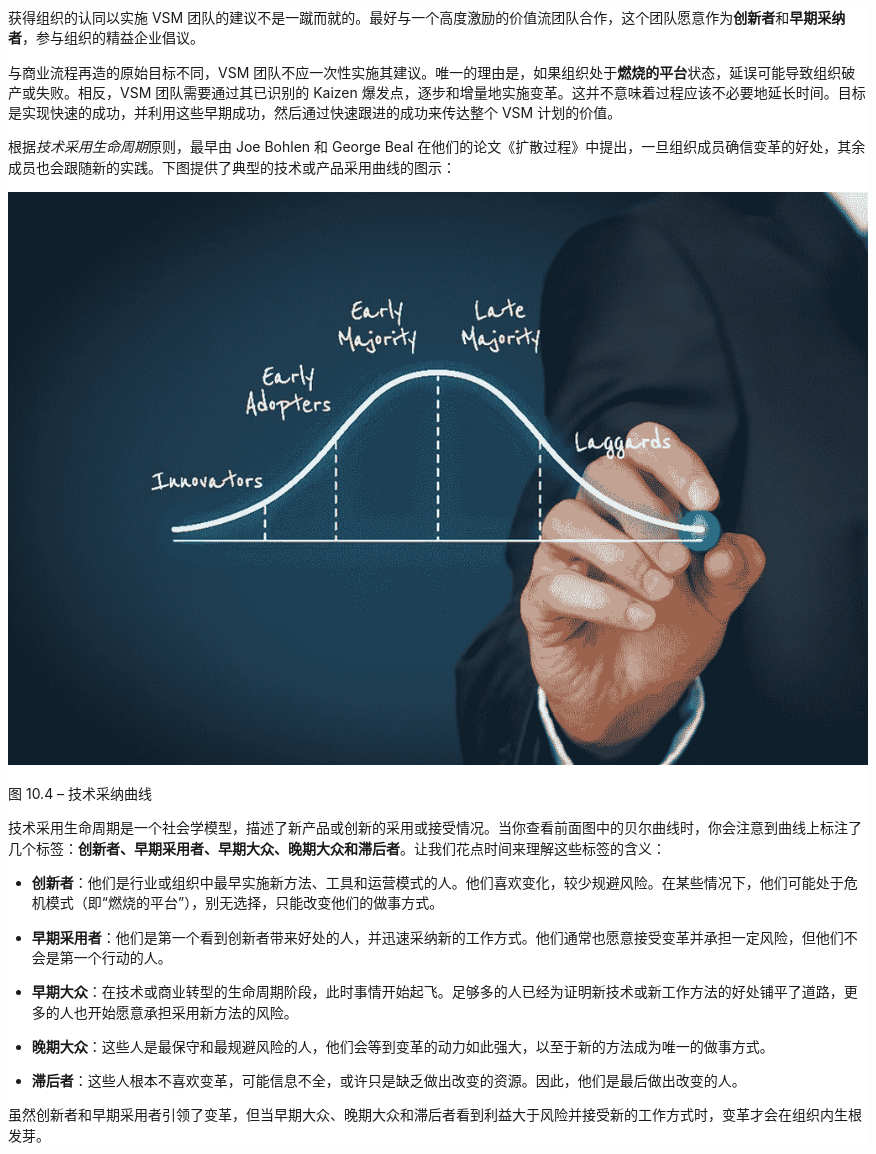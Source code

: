 获得组织的认同以实施 VSM 团队的建议不是一蹴而就的。最好与一个高度激励的价值流团队合作，这个团队愿意作为**创新者**和**早期采纳者**，参与组织的精益企业倡议。

与商业流程再造的原始目标不同，VSM 团队不应一次性实施其建议。唯一的理由是，如果组织处于**燃烧的平台**状态，延误可能导致组织破产或失败。相反，VSM 团队需要通过其已识别的 Kaizen 爆发点，逐步和增量地实施变革。这并不意味着过程应该不必要地延长时间。目标是实现快速的成功，并利用这些早期成功，然后通过快速跟进的成功来传达整个 VSM 计划的价值。

根据*技术采用生命周期*原则，最早由 Joe Bohlen 和 George Beal 在他们的论文《扩散过程》中提出，一旦组织成员确信变革的好处，其余成员也会跟随新的实践。下图提供了典型的技术或产品采用曲线的图示：

![图 10.4 – 技术采纳曲线](img/B17087_Figure_10.4.jpg)

图 10.4 – 技术采纳曲线

技术采用生命周期是一个社会学模型，描述了新产品或创新的采用或接受情况。当你查看前面图中的贝尔曲线时，你会注意到曲线上标注了几个标签：**创新者、早期采用者、早期大众、晚期大众和滞后者**。让我们花点时间来理解这些标签的含义：

+   **创新者**：他们是行业或组织中最早实施新方法、工具和运营模式的人。他们喜欢变化，较少规避风险。在某些情况下，他们可能处于危机模式（即“燃烧的平台”），别无选择，只能改变他们的做事方式。

+   **早期采用者**：他们是第一个看到创新者带来好处的人，并迅速采纳新的工作方式。他们通常也愿意接受变革并承担一定风险，但他们不会是第一个行动的人。

+   **早期大众**：在技术或商业转型的生命周期阶段，此时事情开始起飞。足够多的人已经为证明新技术或新工作方法的好处铺平了道路，更多的人也开始愿意承担采用新方法的风险。

+   **晚期大众**：这些人是最保守和最规避风险的人，他们会等到变革的动力如此强大，以至于新的方法成为唯一的做事方式。

+   **滞后者**：这些人根本不喜欢变革，可能信息不全，或许只是缺乏做出改变的资源。因此，他们是最后做出改变的人。

虽然创新者和早期采用者引领了变革，但当早期大众、晚期大众和滞后者看到利益大于风险并接受新的工作方式时，变革才会在组织内生根发芽。
